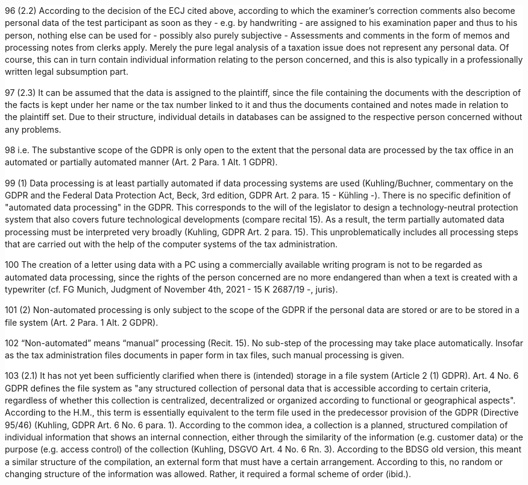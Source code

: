 96
(2.2) According to the decision of the ECJ cited above, according to which the examiner’s correction comments also become personal data of the test participant as soon as they - e.g. by handwriting - are assigned to his examination paper and thus to his person, nothing else can be used for - possibly also purely subjective - Assessments and comments in the form of memos and processing notes from clerks apply. Merely the pure legal analysis of a taxation issue does not represent any personal data. Of course, this can in turn contain individual information relating to the person concerned, and this is also typically in a professionally written legal subsumption part.

97
(2.3) It can be assumed that the data is assigned to the plaintiff, since the file containing the documents with the description of the facts is kept under her name or the tax number linked to it and thus the documents contained and notes made in relation to the plaintiff set. Due to their structure, individual details in databases can be assigned to the respective person concerned without any problems.

98
i.e. The substantive scope of the GDPR is only open to the extent that the personal data are processed by the tax office in an automated or partially automated manner (Art. 2 Para. 1 Alt. 1 GDPR).

99
(1) Data processing is at least partially automated if data processing systems are used (Kuhling/Buchner, commentary on the GDPR and the Federal Data Protection Act, Beck, 3rd edition, GDPR Art. 2 para. 15 - Kühling -). There is no specific definition of "automated data processing" in the GDPR. This corresponds to the will of the legislator to design a technology-neutral protection system that also covers future technological developments (compare recital 15). As a result, the term partially automated data processing must be interpreted very broadly (Kuhling, GDPR Art. 2 para. 15). This unproblematically includes all processing steps that are carried out with the help of the computer systems of the tax administration.

100
The creation of a letter using data with a PC using a commercially available writing program is not to be regarded as automated data processing, since the rights of the person concerned are no more endangered than when a text is created with a typewriter (cf. FG Munich, Judgment of November 4th, 2021 - 15 K 2687/19 -, juris).

101
(2) Non-automated processing is only subject to the scope of the GDPR if the personal data are stored or are to be stored in a file system (Art. 2 Para. 1 Alt. 2 GDPR).

102
“Non-automated” means “manual” processing (Recit. 15). No sub-step of the processing may take place automatically. Insofar as the tax administration files documents in paper form in tax files, such manual processing is given.

103
(2.1) It has not yet been sufficiently clarified when there is (intended) storage in a file system (Article 2 (1) GDPR). Art. 4 No. 6 GDPR defines the file system as "any structured collection of personal data that is accessible according to certain criteria, regardless of whether this collection is centralized, decentralized or organized according to functional or geographical aspects". According to the H.M., this term is essentially equivalent to the term file used in the predecessor provision of the GDPR (Directive 95/46) (Kuhling, GDPR Art. 6 No. 6 para. 1). According to the common idea, a collection is a planned, structured compilation of individual information that shows an internal connection, either through the similarity of the information (e.g. customer data) or the purpose (e.g. access control) of the collection (Kuhling, DSGVO Art. 4 No. 6 Rn. 3). According to the BDSG old version, this meant a similar structure of the compilation, an external form that must have a certain arrangement. According to this, no random or changing structure of the information was allowed. Rather, it required a formal scheme of order (ibid.).
